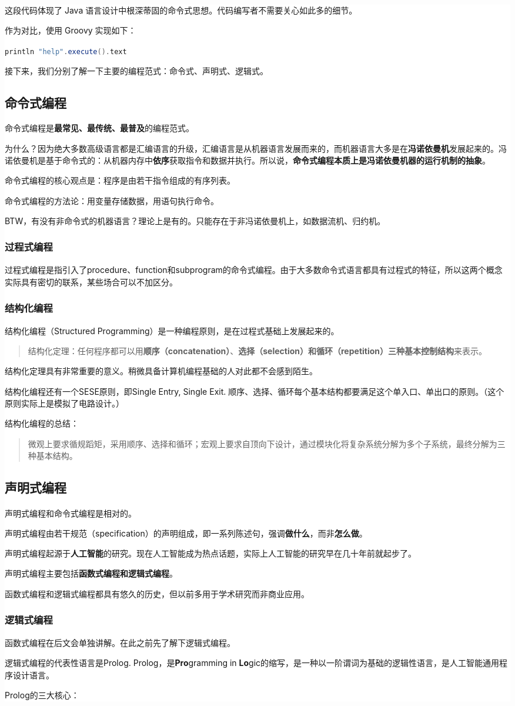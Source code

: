 这段代码体现了 Java 语言设计中根深蒂固的命令式思想。代码编写者不需要关心如此多的细节。

作为对比，使用 Groovy 实现如下：

```groovy
println "help".execute().text
```

接下来，我们分别了解一下主要的编程范式：命令式、声明式、逻辑式。

## 命令式编程

命令式编程是**最常见、最传统、最普及**的编程范式。

为什么？因为绝大多数高级语言都是汇编语言的升级，汇编语言是从机器语言发展而来的，而机器语言大多是在**冯诺依曼机**发展起来的。冯诺依曼机是基于命令式的：从机器内存中**依序**获取指令和数据并执行。所以说，**命令式编程本质上是冯诺依曼机器的运行机制的抽象**。

命令式编程的核心观点是：程序是由若干指令组成的有序列表。

命令式编程的方法论：用变量存储数据，用语句执行命令。

BTW，有没有非命令式的机器语言？理论上是有的。只能存在于非冯诺依曼机上，如数据流机、归约机。

### 过程式编程

过程式编程是指引入了procedure、function和subprogram的命令式编程。由于大多数命令式语言都具有过程式的特征，所以这两个概念实际具有密切的联系，某些场合可以不加区分。

### 结构化编程

结构化编程（Structured Programming）是一种编程原则，是在过程式基础上发展起来的。

> 结构化定理：任何程序都可以用**顺序（concatenation）**、**选择（selection）**和**循环（repetition）**三种**基本控制结构**来表示。

结构化定理具有非常重要的意义。稍微具备计算机编程基础的人对此都不会感到陌生。

结构化编程还有一个SESE原则，即Single Entry, Single Exit. 顺序、选择、循环每个基本结构都要满足这个单入口、单出口的原则。（这个原则实际上是模拟了电路设计。）

结构化编程的总结：

> 微观上要求循规蹈矩，采用顺序、选择和循环；宏观上要求自顶向下设计，通过模块化将复杂系统分解为多个子系统，最终分解为三种基本结构。

## 声明式编程

声明式编程和命令式编程是相对的。

声明式编程由若干规范（specification）的声明组成，即一系列陈述句，强调**做什么**，而非**怎么做**。

声明式编程起源于**人工智能**的研究。现在人工智能成为热点话题，实际上人工智能的研究早在几十年前就起步了。

声明式编程主要包括**函数式编程和逻辑式编程**。

函数式编程和逻辑式编程都具有悠久的历史，但以前多用于学术研究而非商业应用。

### 逻辑式编程

函数式编程在后文会单独讲解。在此之前先了解下逻辑式编程。

逻辑式编程的代表性语言是Prolog. Prolog，是**Pro**gramming in **Lo**gic的缩写，是一种以一阶谓词为基础的逻辑性语言，是人工智能通用程序设计语言。

Prolog的三大核心：
